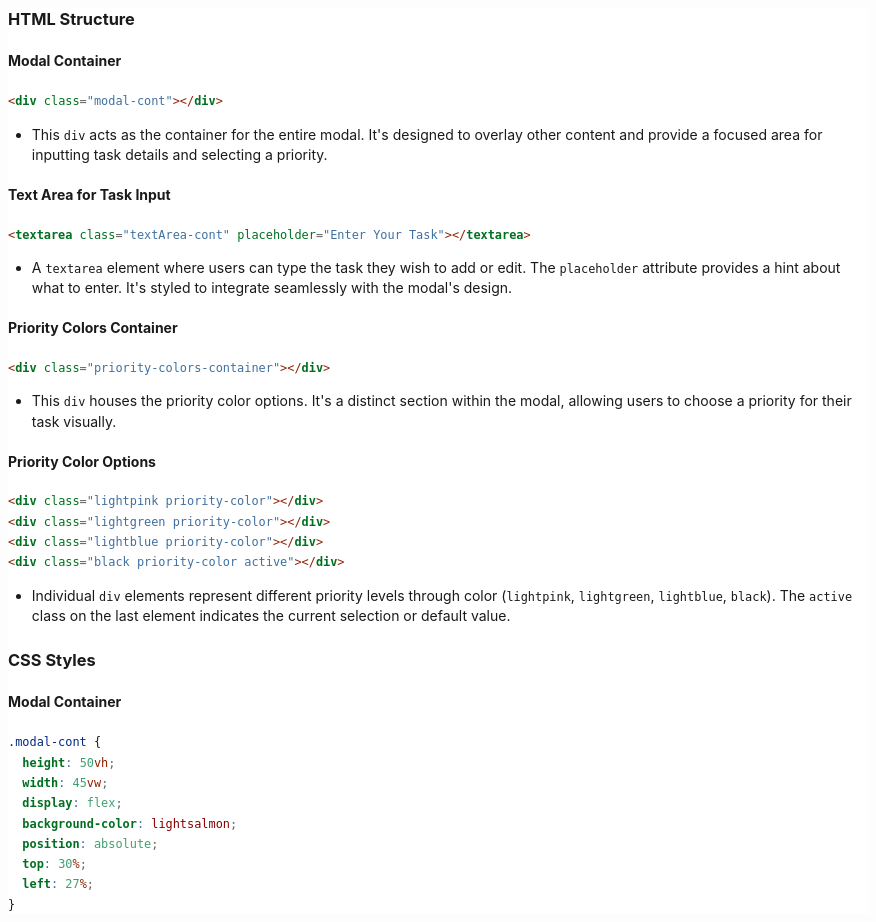 ### HTML Structure

#### Modal Container

```html
<div class="modal-cont"></div>
```

- This `div` acts as the container for the entire modal. It's designed to overlay other content and provide a focused area for inputting task details and selecting a priority.

#### Text Area for Task Input

```html
<textarea class="textArea-cont" placeholder="Enter Your Task"></textarea>
```

- A `textarea` element where users can type the task they wish to add or edit. The `placeholder` attribute provides a hint about what to enter. It's styled to integrate seamlessly with the modal's design.

#### Priority Colors Container

```html
<div class="priority-colors-container"></div>
```

- This `div` houses the priority color options. It's a distinct section within the modal, allowing users to choose a priority for their task visually.

#### Priority Color Options

```html
<div class="lightpink priority-color"></div>
<div class="lightgreen priority-color"></div>
<div class="lightblue priority-color"></div>
<div class="black priority-color active"></div>
```

- Individual `div` elements represent different priority levels through color (`lightpink`, `lightgreen`, `lightblue`, `black`). The `active` class on the last element indicates the current selection or default value.

### CSS Styles

#### Modal Container

```css
.modal-cont {
  height: 50vh;
  width: 45vw;
  display: flex;
  background-color: lightsalmon;
  position: absolute;
  top: 30%;
  left: 27%;
}
```
